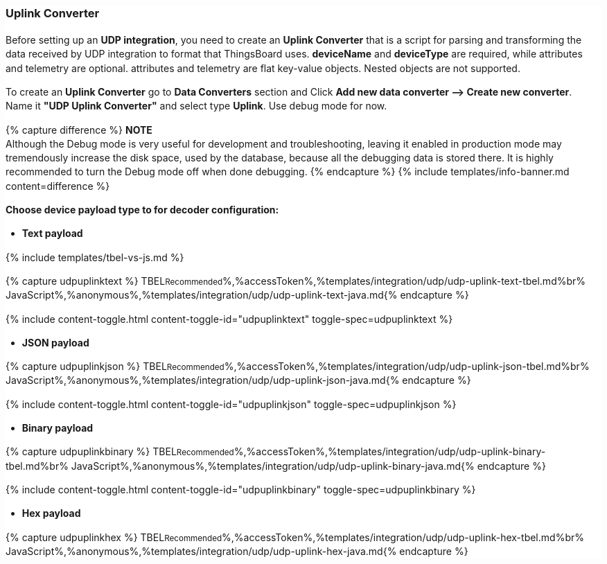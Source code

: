 ### Uplink Converter

Before setting up an **UDP integration**, you need to create an **Uplink Converter** that is a script for parsing and transforming the data received by UDP integration to format that ThingsBoard uses.
**deviceName** and **deviceType** are required, while attributes and telemetry are optional. attributes and telemetry are flat key-value objects. Nested objects are not supported.

To create an **Uplink Converter** go to **Data Converters** section and Click **Add new data converter —> Create new converter**.
Name it **"UDP Uplink Converter"** and select type **Uplink**. Use debug mode for now.

{% capture difference %}
**NOTE**
<br>
Although the Debug mode is very useful for development and troubleshooting, leaving it enabled in production mode may tremendously increase the disk space, used by the database, because all the debugging data is stored there. It is highly recommended to turn the Debug mode off when done debugging.
{% endcapture %}
{% include templates/info-banner.md content=difference %}

**Choose device payload type to for decoder configuration:**

- **Text payload**

{% include templates/tbel-vs-js.md %}

{% capture udpuplinktext %}
TBEL<small>Recommended</small>%,%accessToken%,%templates/integration/udp/udp-uplink-text-tbel.md%br%
JavaScript<small></small>%,%anonymous%,%templates/integration/udp/udp-uplink-text-java.md{% endcapture %}

{% include content-toggle.html content-toggle-id="udpuplinktext" toggle-spec=udpuplinktext %}

- **JSON payload**

{% capture udpuplinkjson %}
TBEL<small>Recommended</small>%,%accessToken%,%templates/integration/udp/udp-uplink-json-tbel.md%br%
JavaScript<small></small>%,%anonymous%,%templates/integration/udp/udp-uplink-json-java.md{% endcapture %}

{% include content-toggle.html content-toggle-id="udpuplinkjson" toggle-spec=udpuplinkjson %}

- **Binary payload**

{% capture udpuplinkbinary %}
TBEL<small>Recommended</small>%,%accessToken%,%templates/integration/udp/udp-uplink-binary-tbel.md%br%
JavaScript<small></small>%,%anonymous%,%templates/integration/udp/udp-uplink-binary-java.md{% endcapture %}

{% include content-toggle.html content-toggle-id="udpuplinkbinary" toggle-spec=udpuplinkbinary %}

- **Hex payload**

{% capture udpuplinkhex %}
TBEL<small>Recommended</small>%,%accessToken%,%templates/integration/udp/udp-uplink-hex-tbel.md%br%
JavaScript<small></small>%,%anonymous%,%templates/integration/udp/udp-uplink-hex-java.md{% endcapture %}
